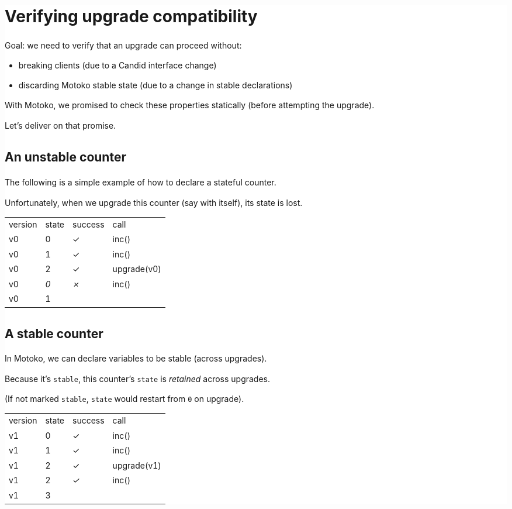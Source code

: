 # Verifying upgrade compatibility

Goal: we need to verify that an upgrade can proceed without:

-   breaking clients (due to a Candid interface change)

-   discarding Motoko stable state (due to a change in stable declarations)

With Motoko, we promised to check these properties statically (before attempting the upgrade).

Let’s deliver on that promise.

## An unstable counter

The following is a simple example of how to declare a stateful counter.

``` motoko no-repl file=./examples/count-v0.mo
```

Unfortunately, when we upgrade this counter (say with itself), its state is lost.

|         |       |         |             |
|---------|-------|---------|-------------|
| version | state | success | call        |
| v0      | 0     | ✓       | inc()       |
| v0      | 1     | ✓       | inc()       |
| v0      | 2     | ✓       | upgrade(v0) |
| v0      | *0*   | *✗*     | inc()       |
| v0      | 1     |         |             |

## A stable counter

In Motoko, we can declare variables to be stable (across upgrades).

``` motoko no-repl file=./examples/count-v1.mo
```

Because it’s `stable`, this counter’s `state` is *retained* across upgrades.

(If not marked `stable`, `state` would restart from `0` on upgrade).

|         |       |         |             |
|---------|-------|---------|-------------|
| version | state | success | call        |
| v1      | 0     | ✓       | inc()       |
| v1      | 1     | ✓       | inc()       |
| v1      | 2     | ✓       | upgrade(v1) |
| v1      | 2     | *✓*     | inc()       |
| v1      | 3     |         |             |
